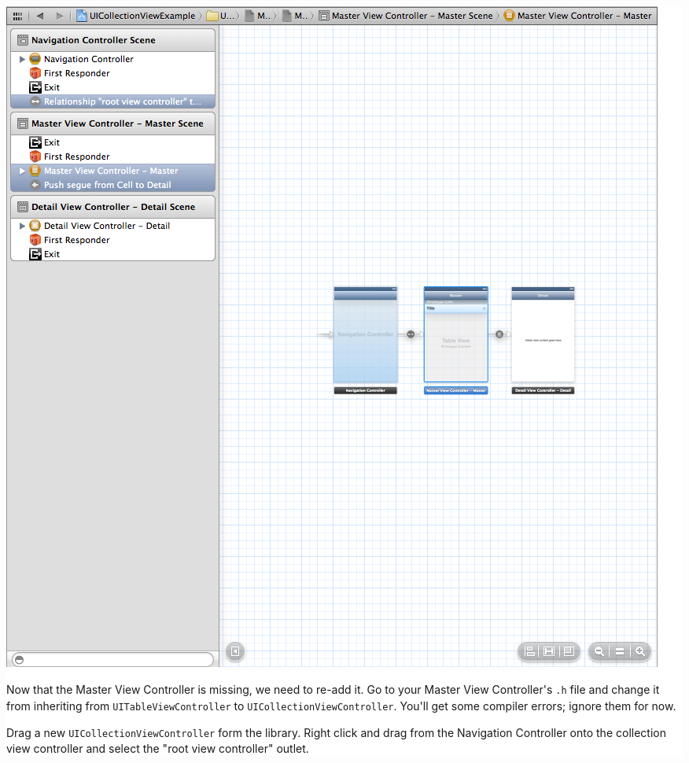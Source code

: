 ![](D64FDC4D8F644D60A15675757BC8EA95.png)

Now that the Master View Controller is missing, we need to re-add it. Go to your Master View Controller's `.h` file and change it from inheriting from `UITableViewController` to `UICollectionViewController`. You'll get some compiler errors; ignore them for now.

Drag a new `UICollectionViewController` form the library. Right click and drag from the Navigation Controller onto the collection view controller and select the "root view controller" outlet.
